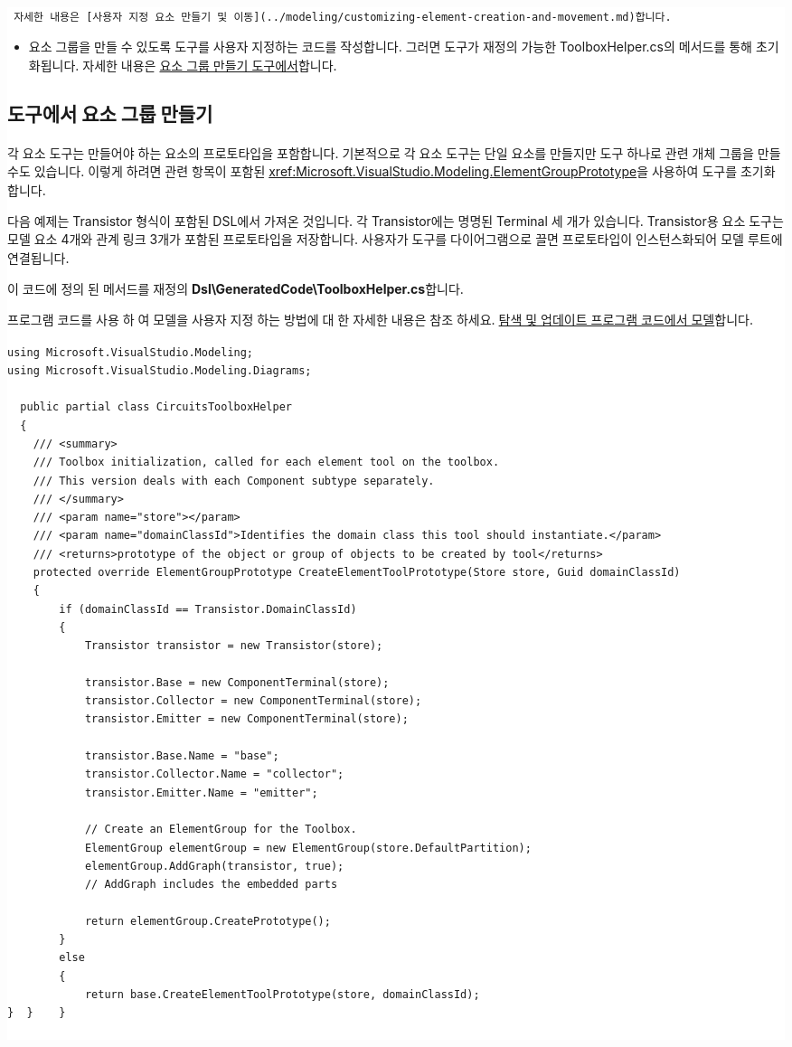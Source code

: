      자세한 내용은 [사용자 지정 요소 만들기 및 이동](../modeling/customizing-element-creation-and-movement.md)합니다.  
  
-   요소 그룹을 만들 수 있도록 도구를 사용자 지정하는 코드를 작성합니다. 그러면 도구가 재정의 가능한 ToolboxHelper.cs의 메서드를 통해 초기화됩니다. 자세한 내용은 [요소 그룹 만들기 도구에서](#groups)합니다.  
  
##  <a name="groups"></a> 도구에서 요소 그룹 만들기  
 각 요소 도구는 만들어야 하는 요소의 프로토타입을 포함합니다. 기본적으로 각 요소 도구는 단일 요소를 만들지만 도구 하나로 관련 개체 그룹을 만들 수도 있습니다. 이렇게 하려면 관련 항목이 포함된 <xref:Microsoft.VisualStudio.Modeling.ElementGroupPrototype>을 사용하여 도구를 초기화합니다.  
  
 다음 예제는 Transistor 형식이 포함된 DSL에서 가져온 것입니다. 각 Transistor에는 명명된 Terminal 세 개가 있습니다. Transistor용 요소 도구는 모델 요소 4개와 관계 링크 3개가 포함된 프로토타입을 저장합니다. 사용자가 도구를 다이어그램으로 끌면 프로토타입이 인스턴스화되어 모델 루트에 연결됩니다.  
  
 이 코드에 정의 된 메서드를 재정의 **Dsl\GeneratedCode\ToolboxHelper.cs**합니다.  
  
 프로그램 코드를 사용 하 여 모델을 사용자 지정 하는 방법에 대 한 자세한 내용은 참조 하세요. [탐색 및 업데이트 프로그램 코드에서 모델](../modeling/navigating-and-updating-a-model-in-program-code.md)합니다.  
  
```  
using Microsoft.VisualStudio.Modeling;  
using Microsoft.VisualStudio.Modeling.Diagrams;  
  
  public partial class CircuitsToolboxHelper  
  {  
    /// <summary>  
    /// Toolbox initialization, called for each element tool on the toolbox.  
    /// This version deals with each Component subtype separately.  
    /// </summary>  
    /// <param name="store"></param>  
    /// <param name="domainClassId">Identifies the domain class this tool should instantiate.</param>  
    /// <returns>prototype of the object or group of objects to be created by tool</returns>  
    protected override ElementGroupPrototype CreateElementToolPrototype(Store store, Guid domainClassId)  
    {  
        if (domainClassId == Transistor.DomainClassId)  
        {  
            Transistor transistor = new Transistor(store);  
  
            transistor.Base = new ComponentTerminal(store);  
            transistor.Collector = new ComponentTerminal(store);  
            transistor.Emitter = new ComponentTerminal(store);  
  
            transistor.Base.Name = "base";  
            transistor.Collector.Name = "collector";  
            transistor.Emitter.Name = "emitter";  
  
            // Create an ElementGroup for the Toolbox.  
            ElementGroup elementGroup = new ElementGroup(store.DefaultPartition);  
            elementGroup.AddGraph(transistor, true);  
            // AddGraph includes the embedded parts  
  
            return elementGroup.CreatePrototype();  
        }  
        else  
        {  
            return base.CreateElementToolPrototype(store, domainClassId);  
}  }    }  
  
```  
  
